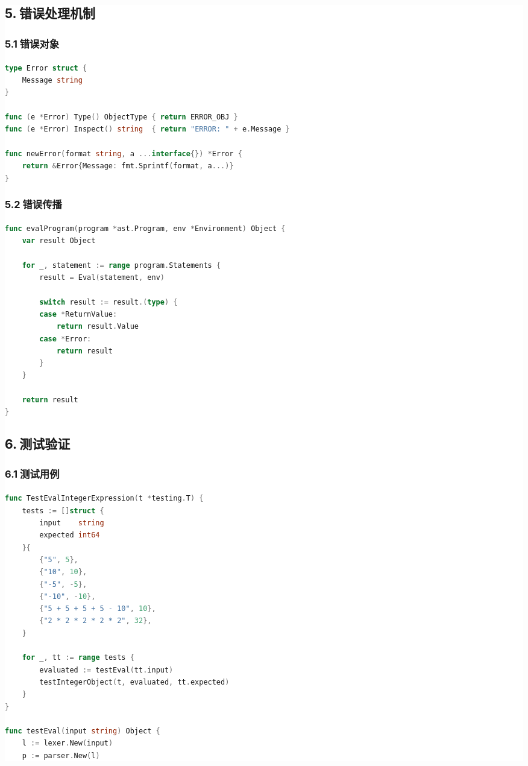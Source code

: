 ## 5. 错误处理机制

### 5.1 错误对象
```go
type Error struct {
    Message string
}

func (e *Error) Type() ObjectType { return ERROR_OBJ }
func (e *Error) Inspect() string  { return "ERROR: " + e.Message }

func newError(format string, a ...interface{}) *Error {
    return &Error{Message: fmt.Sprintf(format, a...)}
}
```

### 5.2 错误传播
```go
func evalProgram(program *ast.Program, env *Environment) Object {
    var result Object
    
    for _, statement := range program.Statements {
        result = Eval(statement, env)
        
        switch result := result.(type) {
        case *ReturnValue:
            return result.Value
        case *Error:
            return result
        }
    }
    
    return result
}
```

## 6. 测试验证

### 6.1 测试用例
```go
func TestEvalIntegerExpression(t *testing.T) {
    tests := []struct {
        input    string
        expected int64
    }{
        {"5", 5},
        {"10", 10},
        {"-5", -5},
        {"-10", -10},
        {"5 + 5 + 5 + 5 - 10", 10},
        {"2 * 2 * 2 * 2 * 2", 32},
    }
    
    for _, tt := range tests {
        evaluated := testEval(tt.input)
        testIntegerObject(t, evaluated, tt.expected)
    }
}

func testEval(input string) Object {
    l := lexer.New(input)
    p := parser.New(l)
```